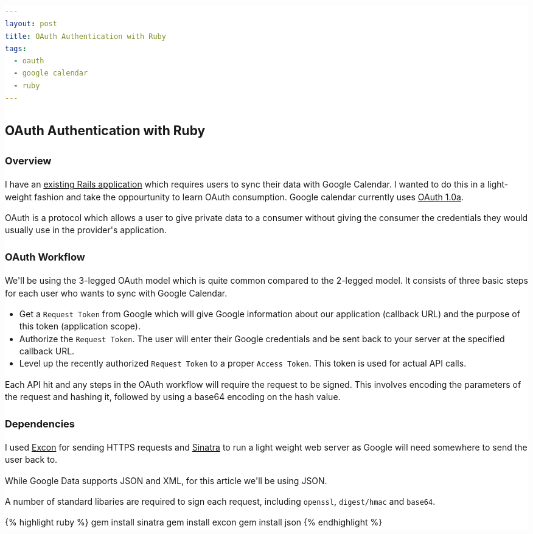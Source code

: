```yaml
---
layout: post
title: OAuth Authentication with Ruby
tags:
  - oauth
  - google calendar
  - ruby
---
```


## OAuth Authentication with Ruby

### Overview

I have an <a href="https://github.com/basicxman/productivity-tracker" target="_blank">existing Rails application</a> which requires users to sync their data with Google Calendar.  I wanted to do this in a light-weight fashion and take the oppourtunity to learn OAuth consumption.  Google calendar currently uses <a href="http://oauth.net/core/1.0a/" target="_blank" title="Large Scary Protocol Reference">OAuth 1.0a</a>.

OAuth is a protocol which allows a user to give private data to a consumer without giving the consumer the credentials they would usually use in the provider's application.

### OAuth Workflow

We'll be using the 3-legged OAuth model which is quite common compared to the 2-legged model.  It consists of three basic steps for each user who wants to sync with Google Calendar.

* Get a <code>Request Token</code> from Google which will give Google information about our application (callback URL) and the purpose of this token (application scope).
* Authorize the <code>Request Token</code>. The user will enter their Google credentials and be sent back to your server at the specified callback URL.
* Level up the recently authorized <code>Request Token</code> to a proper <code>Access Token</code>. This token is used for actual API calls.

Each API hit and any steps in the OAuth workflow will require the request to be signed.  This involves encoding the parameters of the request and hashing it, followed by using a base64 encoding on the hash value.

### Dependencies

I used <a href="https://github.com/geemus/excon" target="_blank" title="Excon by geemus">Excon</a> for sending HTTPS requests and <a href="http://sinatrarb.com" target="_blank">Sinatra</a> to run a light weight web server as Google will need somewhere to send the user back to.

While Google Data supports JSON and XML, for this article we'll be using JSON.

A number of standard libaries are required to sign each request, including <code>openssl</code>, <code>digest/hmac</code> and <code>base64</code>.

{% highlight ruby %}
gem install sinatra
gem install excon
gem install json
{% endhighlight %}
